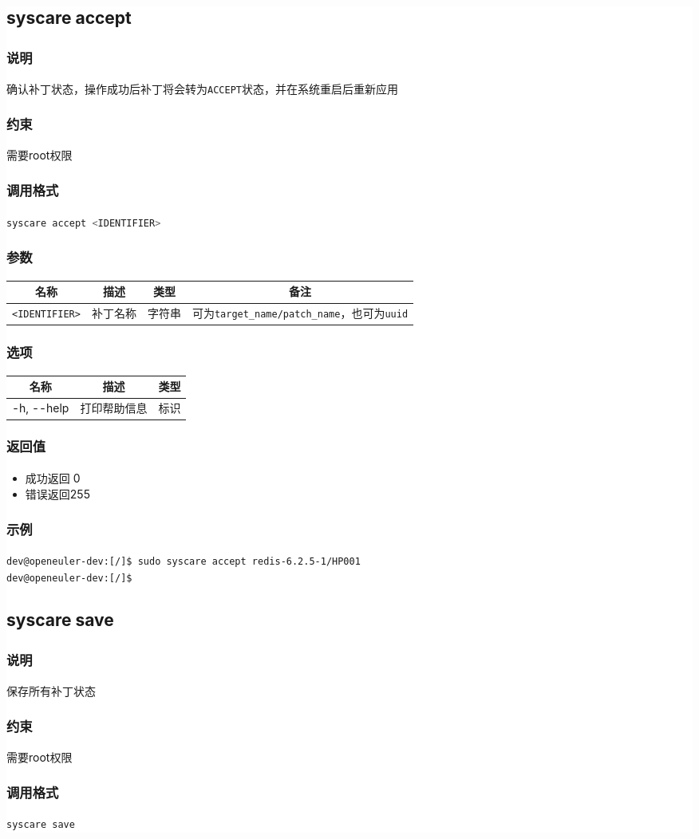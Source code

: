 
## syscare accept

### 说明
确认补丁状态，操作成功后补丁将会转为```ACCEPT```状态，并在系统重启后重新应用

### 约束
需要root权限

### 调用格式
```bash
syscare accept <IDENTIFIER>
```

### 参数
|名称|描述|类型|备注|
| ---- | ---- | ---- | ---- |
|```<IDENTIFIER>```|补丁名称|字符串|可为```target_name/patch_name```，也可为```uuid```|

### 选项
|名称|描述|类型|
| ---- | ---- | ---- |
| -h, --help | 打印帮助信息 | 标识 |

### 返回值
* 成功返回 0
* 错误返回255

### 示例
```bash
dev@openeuler-dev:[/]$ sudo syscare accept redis-6.2.5-1/HP001
dev@openeuler-dev:[/]$
```


## syscare save

### 说明
保存所有补丁状态

### 约束
需要root权限

### 调用格式
```bash
syscare save
```

